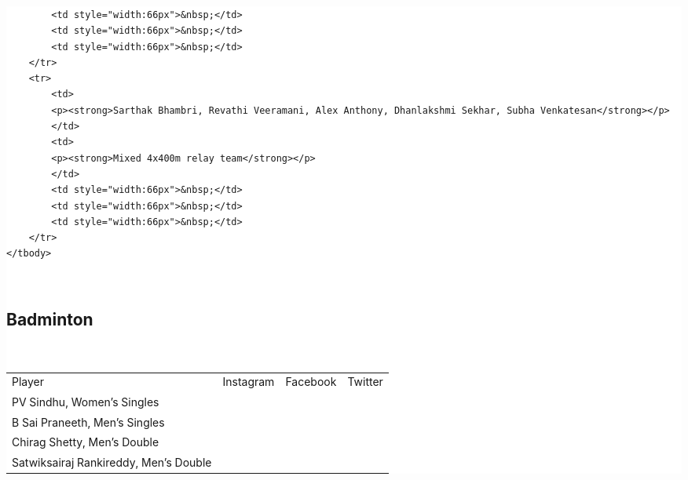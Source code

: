 			<td style="width:66px">&nbsp;</td>
			<td style="width:66px">&nbsp;</td>
			<td style="width:66px">&nbsp;</td>
		</tr>
		<tr>
			<td>
			<p><strong>Sarthak Bhambri, Revathi Veeramani, Alex Anthony, Dhanlakshmi Sekhar, Subha Venkatesan</strong></p>
			</td>
			<td>
			<p><strong>Mixed 4x400m relay team</strong></p>
			</td>
			<td style="width:66px">&nbsp;</td>
			<td style="width:66px">&nbsp;</td>
			<td style="width:66px">&nbsp;</td>
		</tr>
	</tbody>
</table>

<h2><br />
<strong>Badminton</strong></h2>

<p>&nbsp;</p>

<table border="0" cellpadding="1" cellspacing="1" style="width:500px">
	<tbody>
		<tr>
			<td>Player</td>
			<td>Instagram</td>
			<td>Facebook</td>
			<td>Twitter</td>
		</tr>
		<tr>
			<td>PV Sindhu, Women&rsquo;s Singles</td>
			<td>&nbsp;</td>
			<td>&nbsp;</td>
			<td>&nbsp;</td>
		</tr>
		<tr>
			<td>B Sai Praneeth, Men&rsquo;s Singles</td>
			<td>&nbsp;</td>
			<td>&nbsp;</td>
			<td>&nbsp;</td>
		</tr>
		<tr>
			<td>Chirag Shetty,&nbsp;Men&rsquo;s Double</td>
			<td>&nbsp;</td>
			<td>&nbsp;</td>
			<td>&nbsp;</td>
		</tr>
		<tr>
			<td>Satwiksairaj Rankireddy,&nbsp;Men&rsquo;s Double</td>
			<td>&nbsp;</td>
			<td>&nbsp;</td>
			<td>&nbsp;</td>
		</tr>
	</tbody>
</table>
